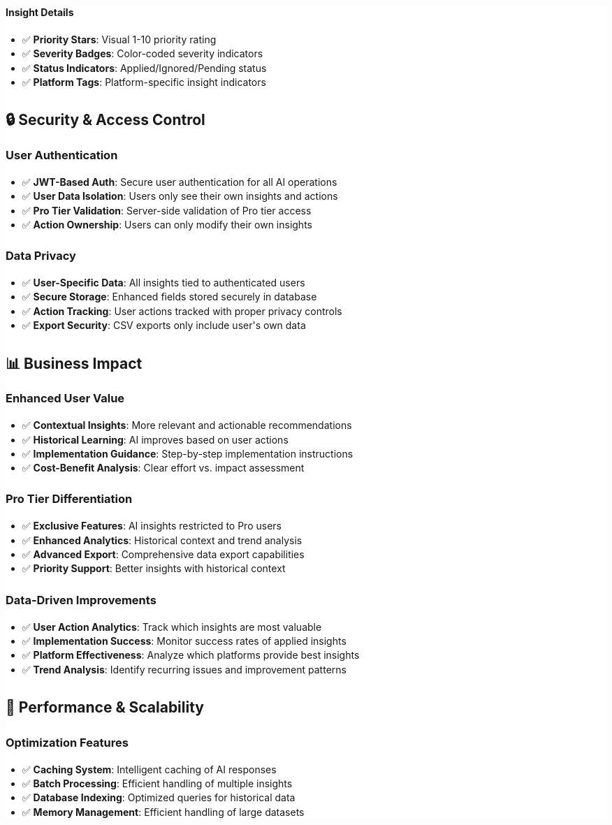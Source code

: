 #### **Insight Details**
- ✅ **Priority Stars**: Visual 1-10 priority rating
- ✅ **Severity Badges**: Color-coded severity indicators
- ✅ **Status Indicators**: Applied/Ignored/Pending status
- ✅ **Platform Tags**: Platform-specific insight indicators

## 🔒 Security & Access Control

### **User Authentication**
- ✅ **JWT-Based Auth**: Secure user authentication for all AI operations
- ✅ **User Data Isolation**: Users only see their own insights and actions
- ✅ **Pro Tier Validation**: Server-side validation of Pro tier access
- ✅ **Action Ownership**: Users can only modify their own insights

### **Data Privacy**
- ✅ **User-Specific Data**: All insights tied to authenticated users
- ✅ **Secure Storage**: Enhanced fields stored securely in database
- ✅ **Action Tracking**: User actions tracked with proper privacy controls
- ✅ **Export Security**: CSV exports only include user's own data

## 📊 Business Impact

### **Enhanced User Value**
- ✅ **Contextual Insights**: More relevant and actionable recommendations
- ✅ **Historical Learning**: AI improves based on user actions
- ✅ **Implementation Guidance**: Step-by-step implementation instructions
- ✅ **Cost-Benefit Analysis**: Clear effort vs. impact assessment

### **Pro Tier Differentiation**
- ✅ **Exclusive Features**: AI insights restricted to Pro users
- ✅ **Enhanced Analytics**: Historical context and trend analysis
- ✅ **Advanced Export**: Comprehensive data export capabilities
- ✅ **Priority Support**: Better insights with historical context

### **Data-Driven Improvements**
- ✅ **User Action Analytics**: Track which insights are most valuable
- ✅ **Implementation Success**: Monitor success rates of applied insights
- ✅ **Platform Effectiveness**: Analyze which platforms provide best insights
- ✅ **Trend Analysis**: Identify recurring issues and improvement patterns

## 🚀 Performance & Scalability

### **Optimization Features**
- ✅ **Caching System**: Intelligent caching of AI responses
- ✅ **Batch Processing**: Efficient handling of multiple insights
- ✅ **Database Indexing**: Optimized queries for historical data
- ✅ **Memory Management**: Efficient handling of large datasets
